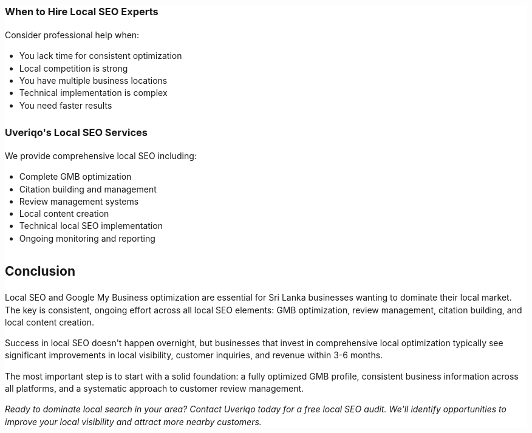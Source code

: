 ### When to Hire Local SEO Experts
Consider professional help when:
- You lack time for consistent optimization
- Local competition is strong
- You have multiple business locations
- Technical implementation is complex
- You need faster results

### Uveriqo's Local SEO Services
We provide comprehensive local SEO including:
- Complete GMB optimization
- Citation building and management
- Review management systems
- Local content creation
- Technical local SEO implementation
- Ongoing monitoring and reporting

## Conclusion

Local SEO and Google My Business optimization are essential for Sri Lanka businesses wanting to dominate their local market. The key is consistent, ongoing effort across all local SEO elements: GMB optimization, review management, citation building, and local content creation.

Success in local SEO doesn't happen overnight, but businesses that invest in comprehensive local optimization typically see significant improvements in local visibility, customer inquiries, and revenue within 3-6 months.

The most important step is to start with a solid foundation: a fully optimized GMB profile, consistent business information across all platforms, and a systematic approach to customer review management.

*Ready to dominate local search in your area? Contact Uveriqo today for a free local SEO audit. We'll identify opportunities to improve your local visibility and attract more nearby customers.*
